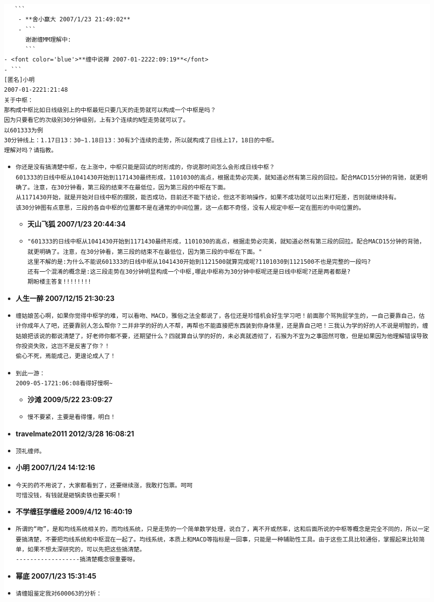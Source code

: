   ```
     ```
      - **舍小赢大 2007/1/23 21:49:02**
      - ```
        谢谢缠MM理解中:
        ```
- <font color='blue'>**缠中说禅 2007-01-2222:09:19**</font>
- ```
  [匿名]小明
  2007-01-2221:21:48
  关于中枢：
  那构成中枢比如日线级别上的中枢最短只要几天的走势就可以构成一个中枢是吗？
  因为只要看它的次级别30分钟级别，上有3个连续的N型走势就可以了。
  以601333为例
  30分钟线上：1.17日13：30~1.18日13：30有3个连续的走势，所以就构成了日线上17，18日的中枢。
  理解对吗？请指教。
  ```
   - ```
     你还是没有搞清楚中枢，在上涨中，中枢只能是回试的时形成的，你说那时间怎么会形成日线中枢？
     601333的日线中枢从1041430开始到1171430最终形成，1101030的高点，根据走势必完美，就知道必然有第三段的回拉。配合MACD15分钟的背驰，就更明确了。注意，在30分钟看，第三段的结束不在最低位，因为第三段的中枢在下面。
     从1171430开始，就是开始对日线中枢的摆脱，能否成功，目前还不能下结论，但这不影响操作，如果不成功就可以出来打短差，否则就继续持有。
     该30分钟图有点意思，三段的各自中枢的位置都不是在通常的中间位置，这一点都不奇怪，没有人规定中枢一定在图形的中间位置的。
     ```
      - **天山飞狐 2007/1/23 20:44:34**
      - ```
        "601333的日线中枢从1041430开始到1171430最终形成，1101030的高点，根据走势必完美，就知道必然有第三段的回拉。配合MACD15分钟的背驰，就更明确了。注意，在30分钟看，第三段的结束不在最低位，因为第三段的中枢在下面。"
        这里不解的是:为什么不能说601333的日线中枢从1041430开始到1121500就算完成呢?1101030到1121500不也是完整的一段吗?
        还有一个混淆的概念是:这三段走势在30分钟明显构成一个中枢,哪此中枢称为30分钟中枢呢还是日线中枢呢?还是两者都是?
        期盼楼主答复!!!!!!!!
        ```
- **人生一醉 2007/12/15 21:30:23**
- ```
  缠姑娘苦心啊，如果你觉得中枢学的难，可以看吻、MACD，雅俗之法全都说了，各位还是珍惜机会好生学习吧！前面那个骂狗屁学生的，一自己要靠自己，估计你成年人了吧，还要靠别人怎么帮你？二并非学的好的人不帮，再帮也不能直接把东西装到你身体里，还是靠自己吧！三我认为学的好的人不说是明智的，缠姑娘把该说的都说清楚了，好老师你都不要，还期望什么？四就算自认学的好的，未必真就透彻了，石猴为不宜为之事固然可敬，但是如果因为他理解错误导致你投资失败，这岂不是反害了你？！
  偷心不死，焉能成己，更遑论成人了！
  ```
- ```
  到此一游：
  2009-05-1721:06:08看得好慢啊~
  ```
   - **沙滩 2009/5/22 23:09:27**
   - ```
     慢不要紧，主要是看得懂，明白！
     ```
- **travelmate2011 2012/3/28 16:08:21**
- ```
  顶礼缠师。
  ```
- **小明 2007/1/24 14:12:16**
- ```
  今天的药不用说了，大家都看到了，还要继续涨，我敢打包票。呵呵
  可惜没钱，有钱就是砸锅卖铁也要买啊！
  ```
- **不学缠狂学缠经 2009/4/12 16:40:19**
- ```
  所谓的“吻”，是和均线系统相关的，而均线系统，只是走势的一个简单数学处理，说白了，离不开或然率，这和后面所说的中枢等概念是完全不同的，所以一定要搞清楚，不要把均线系统和中枢混在一起了。均线系统，本质上和MACD等指标是一回事，只能是一种辅助性工具。由于这些工具比较通俗，掌握起来比较简单，如果不想太深研究的，可以先把这些搞清楚。
  ------------------搞清楚概念很重要呀。
  ```
- **幂底 2007/1/23 15:31:45**
- ```
  请缠姐鉴定我对600063的分析：
  ```